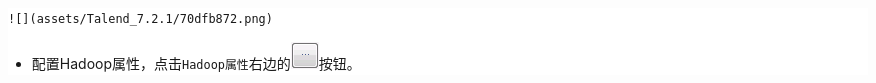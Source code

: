     ![](assets/Talend_7.2.1/70dfb872.png)

* 配置Hadoop属性，点击`Hadoop属性`右边的![](assets/Talend_7.2.1/3b81bf5e.png)按钮。
